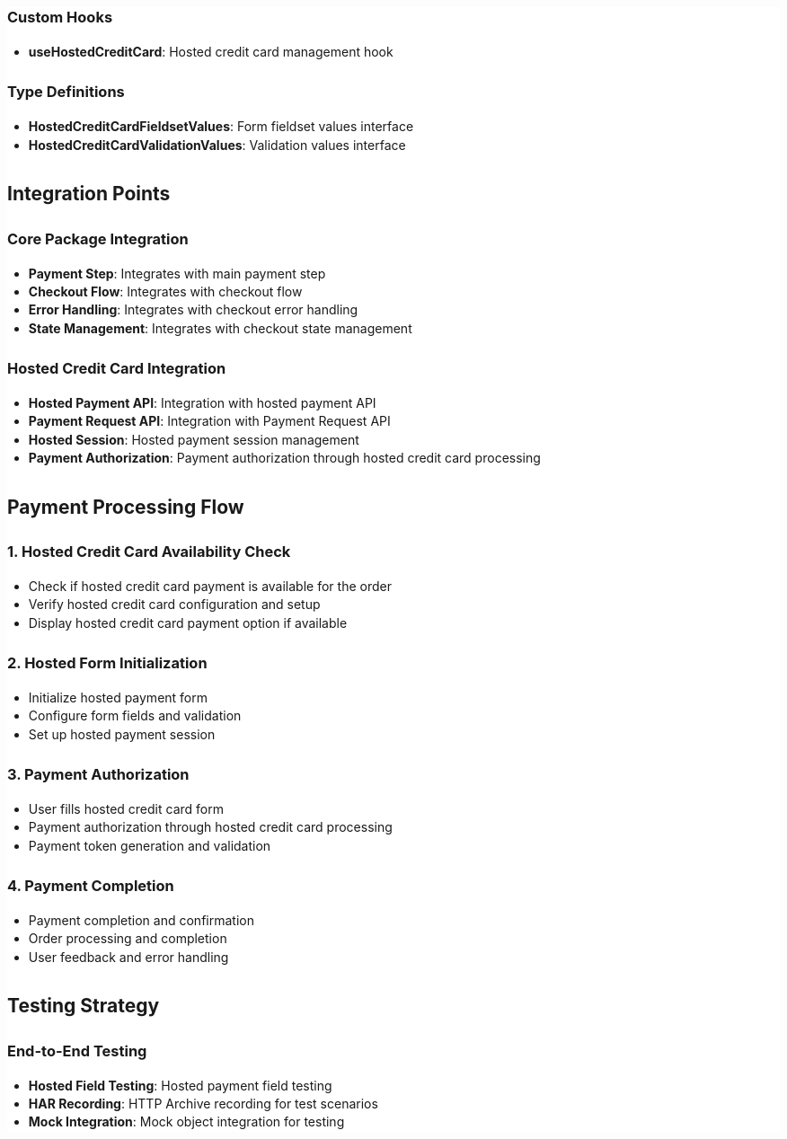 ### Custom Hooks
- **useHostedCreditCard**: Hosted credit card management hook

### Type Definitions
- **HostedCreditCardFieldsetValues**: Form fieldset values interface
- **HostedCreditCardValidationValues**: Validation values interface

## Integration Points

### Core Package Integration
- **Payment Step**: Integrates with main payment step
- **Checkout Flow**: Integrates with checkout flow
- **Error Handling**: Integrates with checkout error handling
- **State Management**: Integrates with checkout state management

### Hosted Credit Card Integration
- **Hosted Payment API**: Integration with hosted payment API
- **Payment Request API**: Integration with Payment Request API
- **Hosted Session**: Hosted payment session management
- **Payment Authorization**: Payment authorization through hosted credit card processing

## Payment Processing Flow

### 1. Hosted Credit Card Availability Check
- Check if hosted credit card payment is available for the order
- Verify hosted credit card configuration and setup
- Display hosted credit card payment option if available

### 2. Hosted Form Initialization
- Initialize hosted payment form
- Configure form fields and validation
- Set up hosted payment session

### 3. Payment Authorization
- User fills hosted credit card form
- Payment authorization through hosted credit card processing
- Payment token generation and validation

### 4. Payment Completion
- Payment completion and confirmation
- Order processing and completion
- User feedback and error handling

## Testing Strategy

### End-to-End Testing
- **Hosted Field Testing**: Hosted payment field testing
- **HAR Recording**: HTTP Archive recording for test scenarios
- **Mock Integration**: Mock object integration for testing
